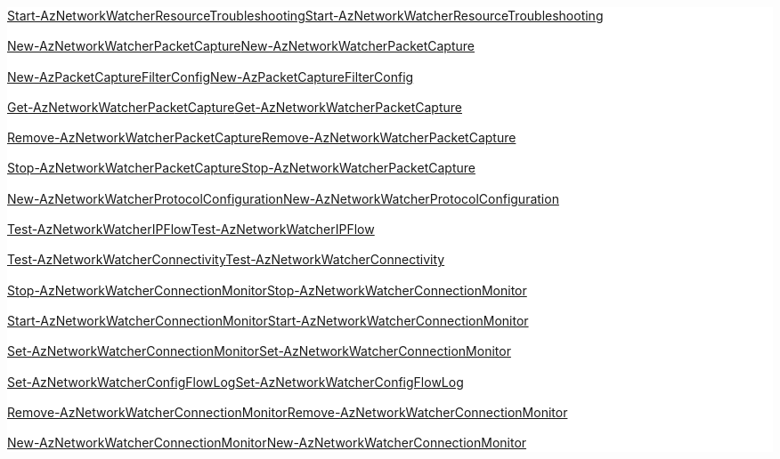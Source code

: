 [<span data-ttu-id="7bd8c-152">Start-AzNetworkWatcherResourceTroubleshooting</span><span class="sxs-lookup"><span data-stu-id="7bd8c-152">Start-AzNetworkWatcherResourceTroubleshooting</span></span>](./Start-AzNetworkWatcherResourceTroubleshooting.md)

[<span data-ttu-id="7bd8c-153">New-AzNetworkWatcherPacketCapture</span><span class="sxs-lookup"><span data-stu-id="7bd8c-153">New-AzNetworkWatcherPacketCapture</span></span>](./New-AzNetworkWatcherPacketCapture.md)

[<span data-ttu-id="7bd8c-154">New-AzPacketCaptureFilterConfig</span><span class="sxs-lookup"><span data-stu-id="7bd8c-154">New-AzPacketCaptureFilterConfig</span></span>](./New-AzPacketCaptureFilterConfig.md)

[<span data-ttu-id="7bd8c-155">Get-AzNetworkWatcherPacketCapture</span><span class="sxs-lookup"><span data-stu-id="7bd8c-155">Get-AzNetworkWatcherPacketCapture</span></span>](./Get-AzNetworkWatcherPacketCapture.md)

[<span data-ttu-id="7bd8c-156">Remove-AzNetworkWatcherPacketCapture</span><span class="sxs-lookup"><span data-stu-id="7bd8c-156">Remove-AzNetworkWatcherPacketCapture</span></span>](./Remove-AzNetworkWatcherPacketCapture.md)

[<span data-ttu-id="7bd8c-157">Stop-AzNetworkWatcherPacketCapture</span><span class="sxs-lookup"><span data-stu-id="7bd8c-157">Stop-AzNetworkWatcherPacketCapture</span></span>](./Stop-AzNetworkWatcherPacketCapture.md)

[<span data-ttu-id="7bd8c-158">New-AzNetworkWatcherProtocolConfiguration</span><span class="sxs-lookup"><span data-stu-id="7bd8c-158">New-AzNetworkWatcherProtocolConfiguration</span></span>](./New-AzNetworkWatcherProtocolConfiguration.md)

[<span data-ttu-id="7bd8c-159">Test-AzNetworkWatcherIPFlow</span><span class="sxs-lookup"><span data-stu-id="7bd8c-159">Test-AzNetworkWatcherIPFlow</span></span>](./Test-AzNetworkWatcherIPFlow.md)

[<span data-ttu-id="7bd8c-160">Test-AzNetworkWatcherConnectivity</span><span class="sxs-lookup"><span data-stu-id="7bd8c-160">Test-AzNetworkWatcherConnectivity</span></span>](./Test-AzNetworkWatcherConnectivity.md)

[<span data-ttu-id="7bd8c-161">Stop-AzNetworkWatcherConnectionMonitor</span><span class="sxs-lookup"><span data-stu-id="7bd8c-161">Stop-AzNetworkWatcherConnectionMonitor</span></span>](./Stop-AzNetworkWatcherConnectionMonitor.md)

[<span data-ttu-id="7bd8c-162">Start-AzNetworkWatcherConnectionMonitor</span><span class="sxs-lookup"><span data-stu-id="7bd8c-162">Start-AzNetworkWatcherConnectionMonitor</span></span>](./Start-AzNetworkWatcherConnectionMonitor.md)

[<span data-ttu-id="7bd8c-163">Set-AzNetworkWatcherConnectionMonitor</span><span class="sxs-lookup"><span data-stu-id="7bd8c-163">Set-AzNetworkWatcherConnectionMonitor</span></span>](./Set-AzNetworkWatcherConnectionMonitor.md)

[<span data-ttu-id="7bd8c-164">Set-AzNetworkWatcherConfigFlowLog</span><span class="sxs-lookup"><span data-stu-id="7bd8c-164">Set-AzNetworkWatcherConfigFlowLog</span></span>](./Set-AzNetworkWatcherConfigFlowLog.md)

[<span data-ttu-id="7bd8c-165">Remove-AzNetworkWatcherConnectionMonitor</span><span class="sxs-lookup"><span data-stu-id="7bd8c-165">Remove-AzNetworkWatcherConnectionMonitor</span></span>](./Remove-AzNetworkWatcherConnectionMonitor.md)

[<span data-ttu-id="7bd8c-166">New-AzNetworkWatcherConnectionMonitor</span><span class="sxs-lookup"><span data-stu-id="7bd8c-166">New-AzNetworkWatcherConnectionMonitor</span></span>](./New-AzNetworkWatcherConnectionMonitor.md)
